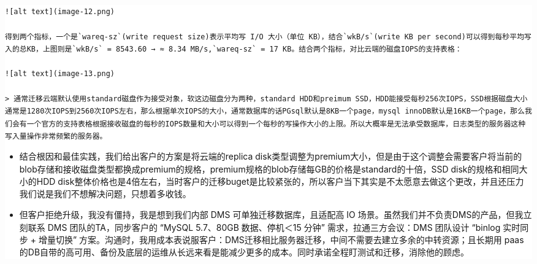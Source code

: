     ![alt text](image-12.png)

    得到两个指标，一个是`wareq-sz`(write request size)表示平均写 I/O 大小（单位 KB），结合`wkB/s`(write KB per second)可以得到每秒平均写入的总KB，上图则是`wkB/s` = 8543.60 → ≈ 8.34 MB/s,`wareq-sz` = 17 KB。结合两个指标，对比云端的磁盘IOPS的支持表格：

    ![alt text](image-13.png)

    > 通常迁移云端默认使用standard磁盘作为接受对象，软这边磁盘分为两种，standard HDD和preimum SSD，HDD能接受每秒256次IOPS，SSD根据磁盘大小通常是1280次IOPS到2560次IOPS左右，那么根据单次IOPS的大小，通常数据库的话PGsql默认是8KB一个page，mysql innoDB默认是16KB一个page，那么我们会有一个官方的支持表格根据接收磁盘的每秒的IOPS数量和大小可以得到一个每秒的写操作大小的上限。所以大概率是无法承受数据库，日志类型的服务器这种写入量操作非常频繁的服务器。

- 结合根因和最佳实践，我们给出客户的方案是将云端的replica disk类型调整为premium大小，但是由于这个调整会需要客户将当前的blob存储和接收磁盘类型都换成premium的规格，premium规格的blob存储每GB的价格是standard的十倍，SSD disk的规格和相同大小的HDD disk整体价格也是4倍左右，当时客户的迁移buget是比较紧张的，所以客户当下其实是不太愿意去做这个更改，并且还压力我们说是我们不想解决问题，只想着多收钱。

- 但客户拒绝升级，我没有僵持，我是想到我们内部 DMS 可单独迁移数据库，且适配高 IO 场景。虽然我们并不负责DMS的产品，但我立刻联系 DMS 团队的TA，同步客户的 “MySQL 5.7、80GB 数据、停机＜15 分钟” 需求，拉通三方会议：DMS 团队设计 “binlog 实时同步 + 增量切换” 方案。沟通时，我用成本表说服客户：DMS迁移相比服务器迁移，中间不需要去建立多余的中转资源；且长期用 paas的DB自带的高可用、备份及底层的运维从长远来看是能减少更多的成本。同时承诺全程盯测试和迁移，消除他的顾虑。
